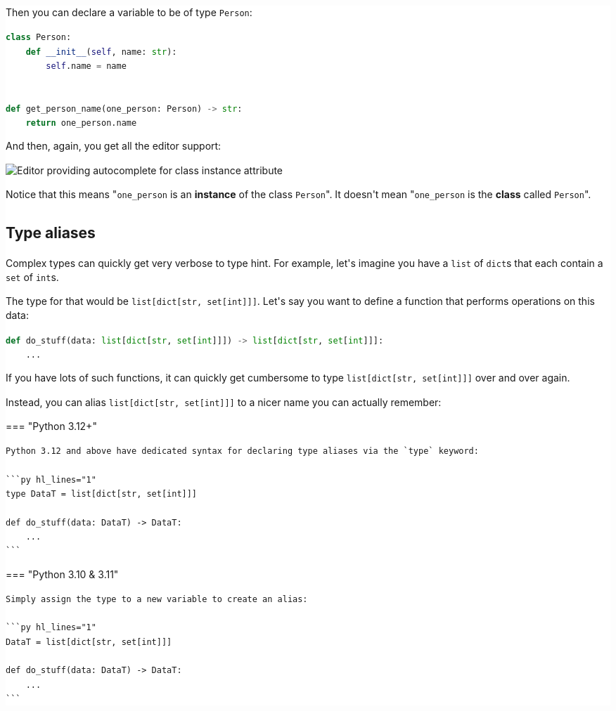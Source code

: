 Then you can declare a variable to be of type `Person`:

```Python hl_lines="6"
class Person:
    def __init__(self, name: str):
        self.name = name


def get_person_name(one_person: Person) -> str:
    return one_person.name
```

And then, again, you get all the editor support:

![Editor providing autocomplete for class instance attribute](../assets/typing/image-5.png)

Notice that this means "`one_person` is an **instance** of the class `Person`". It doesn't mean "`one_person` is the **class** called `Person`".

## Type aliases

Complex types can quickly get very verbose to type hint. For example, let's imagine you have a `list` of `dict`s that each contain a `set` of `int`s.

The type for that would be `list[dict[str, set[int]]]`. Let's say you want to define a function that performs operations on this data:

```py
def do_stuff(data: list[dict[str, set[int]]]) -> list[dict[str, set[int]]]:
    ...
```

If you have lots of such functions, it can quickly get cumbersome to type `list[dict[str, set[int]]]` over and over again.

Instead, you can alias `list[dict[str, set[int]]]` to a nicer name you can actually remember:

=== "Python 3.12+"

    Python 3.12 and above have dedicated syntax for declaring type aliases via the `type` keyword:

    ```py hl_lines="1"
    type DataT = list[dict[str, set[int]]]

    def do_stuff(data: DataT) -> DataT:
        ...
    ```


=== "Python 3.10 & 3.11"

    Simply assign the type to a new variable to create an alias:

    ```py hl_lines="1"
    DataT = list[dict[str, set[int]]]

    def do_stuff(data: DataT) -> DataT:
        ...
    ```
